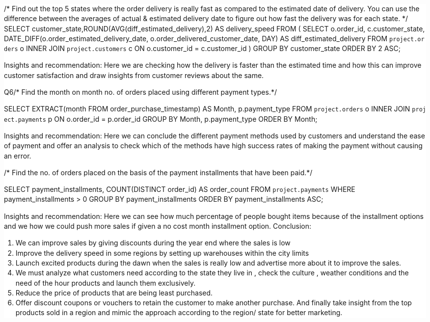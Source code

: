 /* Find out the top 5 states where the order delivery is really fast as compared to the estimated date of delivery.
You can use the difference between the averages of actual & estimated delivery date to figure out how fast the delivery was for each state. */
SELECT customer_state,ROUND(AVG(diff_estimated_delivery),2) AS delivery_speed
FROM (
SELECT 
  o.order_id,
  c.customer_state,
  DATE_DIFF(o.order_estimated_delivery_date, o.order_delivered_customer_date, DAY) AS diff_estimated_delivery
FROM `project.orders` o
INNER JOIN `project.customers` c ON o.customer_id = c.customer_id
)
GROUP BY customer_state
ORDER BY 2 ASC;

 
Insights and recommendation: Here we are checking how the delivery is faster than the estimated time and how this can improve customer satisfaction and draw insights from customer reviews about the same.


Q6/* Find the month on month no. of orders placed using different payment types.*/

SELECT
  EXTRACT(month FROM order_purchase_timestamp) AS Month,
  p.payment_type
FROM `project.orders` o
INNER JOIN `project.payments` p ON o.order_id = p.order_id
GROUP BY Month, p.payment_type
ORDER BY Month;

 
Insights and recommendation: Here we can conclude the different payment methods used by customers and understand the ease of payment and offer an analysis to check which of the methods have high success rates of making the payment without causing an error.

/* Find the no. of orders placed on the basis of the payment installments that have been paid.*/

SELECT
  payment_installments,
  COUNT(DISTINCT order_id) AS order_count
FROM `project.payments`
WHERE payment_installments > 0
GROUP BY payment_installments
ORDER BY payment_installments ASC;

 
Insights and recommendation: Here we can see how much percentage of people bought items because of the installment options and we how we could push more sales if given a no cost month installment option.
Conclusion:
1) We can improve sales by giving discounts during the year end where the sales is low 
2) Improve the delivery speed in some regions by setting up warehouses within the city limits 
3) Launch excited products during the dawn when the sales is really low and advertise more about it to improve the sales.
4) We must analyze what customers need according to the state they live in , check the culture , weather conditions and the need of the hour products and launch them exclusively.
5) Reduce the price of products that are being least purchased.
6) Offer discount coupons or vouchers to retain the customer to make another purchase.
And finally take insight from the top products sold in a region and mimic the approach according to the region/ state for better marketing.


